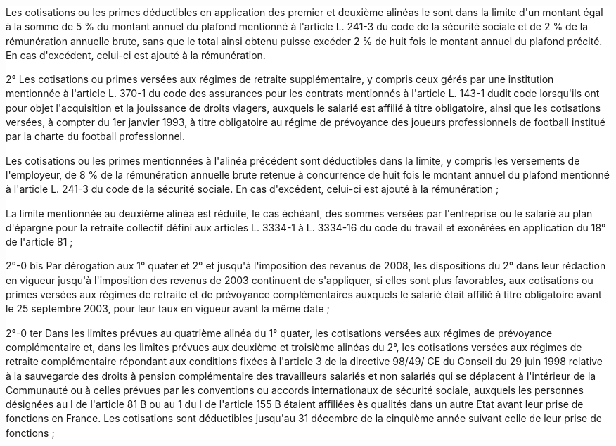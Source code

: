 Les cotisations ou les primes déductibles en application des premier et deuxième alinéas le sont dans la limite d'un montant
égal à la somme de 5 % du montant annuel du plafond mentionné à l'article L. 241-3 du code de la sécurité sociale et de 2 %
de la rémunération annuelle brute, sans que le total ainsi obtenu puisse excéder 2 % de huit fois le montant annuel du
plafond précité. En cas d'excédent, celui-ci est ajouté à la rémunération. 

2° Les cotisations ou primes versées aux régimes de retraite supplémentaire, y compris ceux gérés par une institution
mentionnée à l'article L. 370-1 du code des assurances pour les contrats mentionnés à l'article L. 143-1 dudit code
lorsqu'ils ont pour objet l'acquisition et la jouissance de droits viagers, auxquels le salarié est affilié à titre
obligatoire, ainsi que les cotisations versées, à compter du 1er janvier 1993, à titre obligatoire au régime de prévoyance
des joueurs professionnels de football institué par la charte du football professionnel. 

Les cotisations ou les primes mentionnées à l'alinéa précédent sont déductibles dans la limite, y compris les versements de
l'employeur, de 8 % de la rémunération annuelle brute retenue à concurrence de huit fois le montant annuel du plafond
mentionné à l'article L. 241-3 du code de la sécurité sociale. En cas d'excédent, celui-ci est ajouté à la rémunération ; 

La limite mentionnée au deuxième alinéa est réduite, le cas échéant, des sommes versées par l'entreprise ou le salarié au
plan d'épargne pour la retraite collectif défini aux articles L. 3334-1 à L. 3334-16 du code du travail et exonérées en
application du 18° de l'article 81 ; 

2°-0 bis Par dérogation aux 1° quater et 2° et jusqu'à l'imposition des revenus de 2008, les dispositions du 2° dans leur
rédaction en vigueur jusqu'à l'imposition des revenus de 2003 continuent de s'appliquer, si elles sont plus favorables, aux
cotisations ou primes versées aux régimes de retraite et de prévoyance complémentaires auxquels le salarié était affilié à
titre obligatoire avant le 25 septembre 2003, pour leur taux en vigueur avant la même date ; 

2°-0 ter Dans les limites prévues au quatrième alinéa du 1° quater, les cotisations versées aux régimes de prévoyance
complémentaire et, dans les limites prévues aux deuxième et troisième alinéas du 2°, les cotisations versées aux régimes de
retraite complémentaire répondant aux conditions fixées à l'article 3 de la directive 98/49/ CE du Conseil du 29 juin 1998
relative à la sauvegarde des droits à pension complémentaire des travailleurs salariés et non salariés qui se déplacent à
l'intérieur de la Communauté ou à celles prévues par les conventions ou accords internationaux de sécurité sociale, auxquels
les personnes désignées au I de l'article 81 B ou au 1 du I de l'article 155 B étaient affiliées ès qualités dans un autre
Etat avant leur prise de fonctions en France. Les cotisations sont déductibles jusqu'au 31 décembre de la cinquième année
suivant celle de leur prise de fonctions ; 
